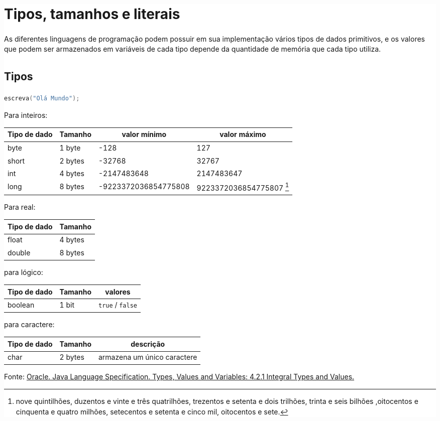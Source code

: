 # Tipos, tamanhos e literais


As diferentes linguagens de programação podem possuir em sua implementação vários tipos de dados primitivos, e os valores que podem ser armazenados em variáveis de cada tipo depende da quantidade de memória que cada tipo utiliza.



## Tipos

<Tabs groupId='language'>
<TabItem value="pseudocodigo" label="Pseudocódigo" default>

```c
escreva("Olá Mundo");
```

</TabItem>
<TabItem value="java" label="Java">

Para inteiros:   

|Tipo de dado| Tamanho | valor mínimo | valor máximo |
|---|---|---|---|
|byte| 1 byte| -128| 127 |
|short| 2 bytes | -32768| 32767 |
|int| 4 bytes |-2147483648| 2147483647 |
|long| 8 bytes |-9223372036854775808| 9223372036854775807 [^1] |

[^1]: nove quintilhões, duzentos e vinte e três quatrilhões, trezentos e setenta e dois trilhões, trinta e seis bilhões ,oitocentos e cinquenta e quatro milhões, setecentos e setenta e cinco mil, oitocentos e sete.

Para real:  

|Tipo de dado| Tamanho |
|---|---|
|float| 4 bytes|
|double| 8 bytes|

para lógico:  

|Tipo de dado| Tamanho | valores |
|---|---|---|
|boolean|1 bit| `true` / `false` |

para caractere:  

|Tipo de dado| Tamanho | descrição |
|---|---|---|
|char|2 bytes| armazena um único caractere|

Fonte: [Oracle. Java Language Specification. Types, Values and Variables: 4.2.1 Integral Types and Values.](https://docs.oracle.com/javase/specs/jls/se21/html/jls-4.html#jls-4.2)
